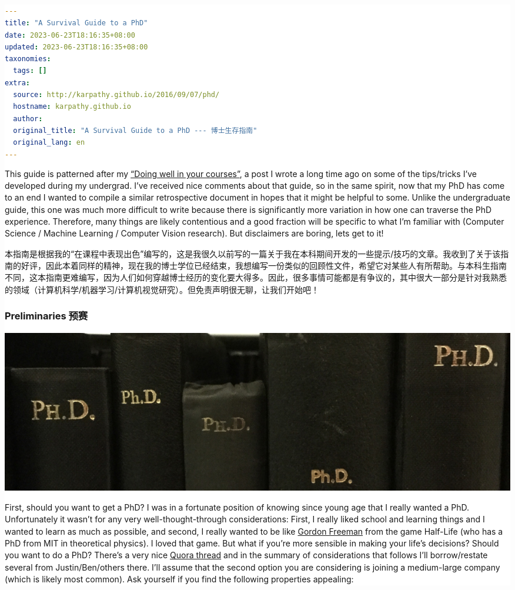 ```yaml
---
title: "A Survival Guide to a PhD"
date: 2023-06-23T18:16:35+08:00
updated: 2023-06-23T18:16:35+08:00
taxonomies:
  tags: []
extra:
  source: http://karpathy.github.io/2016/09/07/phd/
  hostname: karpathy.github.io
  author: 
  original_title: "A Survival Guide to a PhD --- 博士生存指南"
  original_lang: en
---
```


This guide is patterned after my [“Doing well in your courses”](http://cs.stanford.edu/people/karpathy/advice.html), a post I wrote a long time ago on some of the tips/tricks I’ve developed during my undergrad. I’ve received nice comments about that guide, so in the same spirit, now that my PhD has come to an end I wanted to compile a similar retrospective document in hopes that it might be helpful to some. Unlike the undergraduate guide, this one was much more difficult to write because there is significantly more variation in how one can traverse the PhD experience. Therefore, many things are likely contentious and a good fraction will be specific to what I’m familiar with (Computer Science / Machine Learning / Computer Vision research). But disclaimers are boring, lets get to it!  

本指南是根据我的“在课程中表现出色”编写的，这是我很久以前写的一篇关于我在本科期间开发的一些提示/技巧的文章。我收到了关于该指南的好评，因此本着同样的精神，现在我的博士学位已经结束，我想编写一份类似的回顾性文件，希望它对某些人有所帮助。与本科生指南不同，这本指南更难编写，因为人们如何穿越博士经历的变化要大得多。因此，很多事情可能都是有争议的，其中很大一部分是针对我熟悉的领域（计算机科学/机器学习/计算机视觉研究）。但免责声明很无聊，让我们开始吧！

### Preliminaries 预赛

![](phds.jpeg)

First, should you want to get a PhD? I was in a fortunate position of knowing since young age that I really wanted a PhD. Unfortunately it wasn’t for any very well-thought-through considerations: First, I really liked school and learning things and I wanted to learn as much as possible, and second, I really wanted to be like [Gordon Freeman](https://en.wikipedia.org/wiki/Gordon_Freeman) from the game Half-Life (who has a PhD from MIT in theoretical physics). I loved that game. But what if you’re more sensible in making your life’s decisions? Should you want to do a PhD? There’s a very nice [Quora thread](https://www.quora.com/I-got-a-job-offer-from-Google-Facebook-Microsoft-and-I-also-got-accepted-into-the-PhD-in-Computer-Science-program-at-MIT-Stanford-Berkeley-What-factors-should-I-consider-while-making-a-choice-between-the-two) and in the summary of considerations that follows I’ll borrow/restate several from Justin/Ben/others there. I’ll assume that the second option you are considering is joining a medium-large company (which is likely most common). Ask yourself if you find the following properties appealing:  
